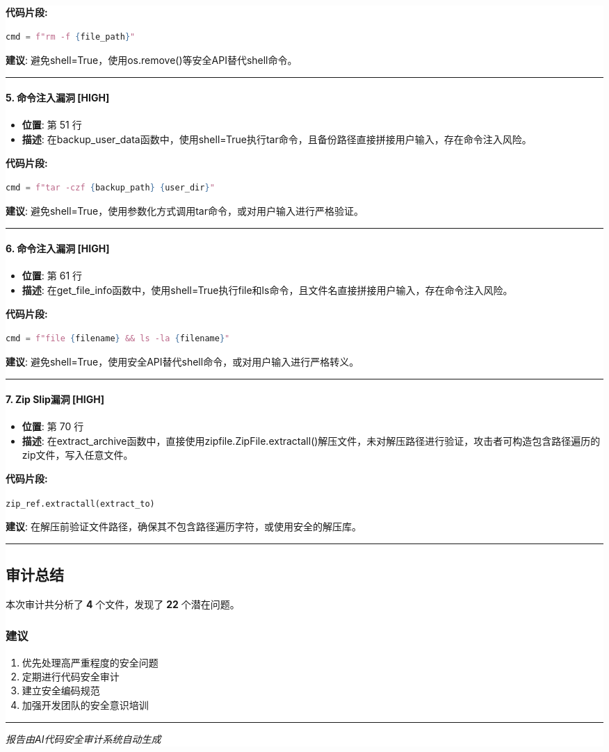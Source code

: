 **代码片段:**
```python
cmd = f"rm -f {file_path}"
```

**建议**: 避免shell=True，使用os.remove()等安全API替代shell命令。

---

#### 5. 命令注入漏洞 [HIGH]

- **位置**: 第 51 行
- **描述**: 在backup_user_data函数中，使用shell=True执行tar命令，且备份路径直接拼接用户输入，存在命令注入风险。

**代码片段:**
```python
cmd = f"tar -czf {backup_path} {user_dir}"
```

**建议**: 避免shell=True，使用参数化方式调用tar命令，或对用户输入进行严格验证。

---

#### 6. 命令注入漏洞 [HIGH]

- **位置**: 第 61 行
- **描述**: 在get_file_info函数中，使用shell=True执行file和ls命令，且文件名直接拼接用户输入，存在命令注入风险。

**代码片段:**
```python
cmd = f"file {filename} && ls -la {filename}"
```

**建议**: 避免shell=True，使用安全API替代shell命令，或对用户输入进行严格转义。

---

#### 7. Zip Slip漏洞 [HIGH]

- **位置**: 第 70 行
- **描述**: 在extract_archive函数中，直接使用zipfile.ZipFile.extractall()解压文件，未对解压路径进行验证，攻击者可构造包含路径遍历的zip文件，写入任意文件。

**代码片段:**
```python
zip_ref.extractall(extract_to)
```

**建议**: 在解压前验证文件路径，确保其不包含路径遍历字符，或使用安全的解压库。

---

## 审计总结

本次审计共分析了 **4** 个文件，发现了 **22** 个潜在问题。

### 建议

1. 优先处理高严重程度的安全问题
2. 定期进行代码安全审计
3. 建立安全编码规范
4. 加强开发团队的安全意识培训

---

*报告由AI代码安全审计系统自动生成*
